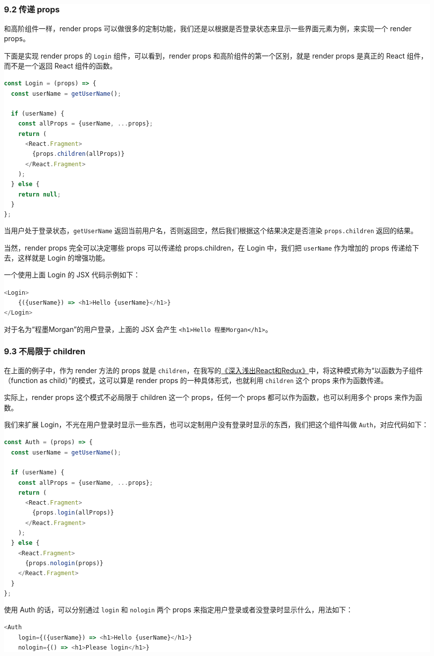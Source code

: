 ### 9.2 传递 props

和高阶组件一样，render props 可以做很多的定制功能，我们还是以根据是否登录状态来显示一些界面元素为例，来实现一个 render props。

下面是实现 render props 的 `Login` 组件，可以看到，render props 和高阶组件的第一个区别，就是 render props 是真正的 React 组件，而不是一个返回 React 组件的函数。

```javascript
const Login = (props) => {
  const userName = getUserName();

  if (userName) {
    const allProps = {userName, ...props};
    return (
      <React.Fragment>
        {props.children(allProps)}
      </React.Fragment>
    );
  } else {
    return null;
  }
};
```
当用户处于登录状态，`getUserName` 返回当前用户名，否则返回空，然后我们根据这个结果决定是否渲染 `props.children` 返回的结果。

当然，render props 完全可以决定哪些 props 可以传递给 props.children，在 Login 中，我们把 `userName` 作为增加的 props 传递给下去，这样就是 Login 的增强功能。

一个使用上面 Login 的 JSX 代码示例如下：
```javascript
<Login>
    {({userName}) => <h1>Hello {userName}</h1>}
</Login>
```
对于名为“程墨Morgan”的用户登录，上面的 JSX 会产生 `<h1>Hello 程墨Morgan</h1>`。

### 9.3 不局限于 children

在上面的例子中，作为 render 方法的 props 就是 `children`，在我写的[《深入浅出React和Redux》](https://link.juejin.im/?target=https%3A%2F%2Fzhuanlan.zhihu.com%2Fp%2F26648239)中，将这种模式称为“以函数为子组件（function as child）”的模式，这可以算是 render props 的一种具体形式，也就利用 `children` 这个 props 来作为函数传递。

实际上，render props 这个模式不必局限于 children 这一个 props，任何一个 props 都可以作为函数，也可以利用多个 props 来作为函数。

我们来扩展 Login，不光在用户登录时显示一些东西，也可以定制用户没有登录时显示的东西，我们把这个组件叫做 `Auth`，对应代码如下：
```javascript
const Auth = (props) => {
  const userName = getUserName();

  if (userName) {
    const allProps = {userName, ...props};
    return (
      <React.Fragment>
        {props.login(allProps)}
      </React.Fragment>
    );
  } else {
    <React.Fragment>
      {props.nologin(props)}
    </React.Fragment>
  }
};
```
使用 Auth 的话，可以分别通过 `login` 和 `nologin` 两个 props 来指定用户登录或者没登录时显示什么，用法如下：
```javascript
<Auth
    login={({userName}) => <h1>Hello {userName}</h1>}
    nologin={() => <h1>Please login</h1>}
```